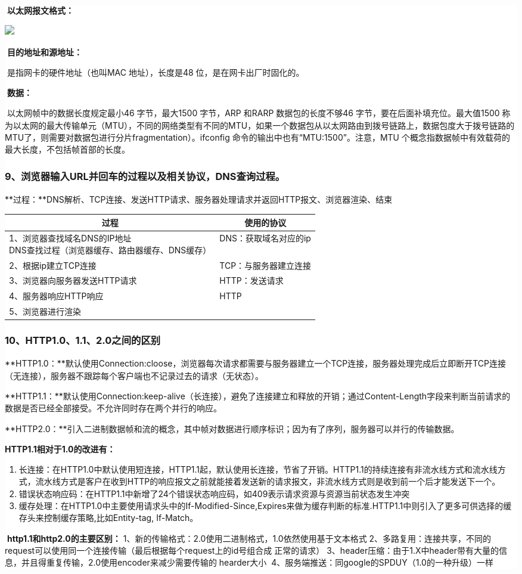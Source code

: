 ​	**以太网报文格式：**

![](https://ss0.bdstatic.com/70cFvHSh_Q1YnxGkpoWK1HF6hhy/it/u=2733576797,55677727&fm=26&gp=0.jpg)

​	**目的地址和源地址：**

​		是指网卡的硬件地址（也叫MAC 地址），长度是48 位，是在网卡出厂时固化的。

​	**数据：**

​		以太网帧中的数据长度规定最小46 字节，最大1500 字节，ARP 和RARP 数据包的长度不够46 字节，要在后面补填充位。最大值1500 称为以太网的最大传输单元（MTU），不同的网络类型有不同的MTU，如果一个数据包从以太网路由到拨号链路上，数据包度大于拨号链路的MTU了，则需要对数据包进行分片fragmentation）。ifconfig 命令的输出中也有“MTU:1500”。注意，MTU 个概念指数据帧中有效载荷的最大长度，不包括帧首部的长度。



### **9、浏览器输入URL并回车的过程以及相关协议，DNS查询过程。** 

​	**过程：**DNS解析、TCP连接、发送HTTP请求、服务器处理请求并返回HTTP报文、浏览器渲染、结束

| 过程                                                         | 使用的协议            |
| ------------------------------------------------------------ | --------------------- |
| 1、浏览器查找域名DNS的IP地址<br />DNS查找过程（浏览器缓存、路由器缓存、DNS缓存） | DNS：获取域名对应的ip |
| 2、根据ip建立TCP连接                                         | TCP：与服务器建立连接 |
| 3、浏览器向服务器发送HTTP请求                                | HTTP：发送请求        |
| 4、服务器响应HTTP响应                                        | HTTP                  |
| 5、浏览器进行渲染                                            |                       |



### **10、HTTP1.0、1.1、2.0之间的区别** 

​	**HTTP1.0：**默认使用Connection:cloose，浏览器每次请求都需要与服务器建立一个TCP连接，服务器处理完成后立即断开TCP连接（无连接），服务器不跟踪每个客户端也不记录过去的请求（无状态）。

​	**HTTP1.1：**默认使用Connection:keep-alive（长连接），避免了连接建立和释放的开销；通过Content-Length字段来判断当前请求的数据是否已经全部接受。不允许同时存在两个并行的响应。

​	**HTTP2.0：**引入二进制数据帧和流的概念，其中帧对数据进行顺序标识；因为有了序列，服务器可以并行的传输数据。

​**HTTP1.1相对于1.0的改进有：**

1. 长连接：在HTTP1.0中默认使用短连接，HTTP1.1起，默认使用长连接，节省了开销。HTTP1.1的持续连接有非流水线方式和流水线方式，流水线方式是客户在收到HTTP的响应报文之前就能接着发送新的请求报文，非流水线方式则是收到前一个后才能发送下一个。
2. 错误状态响应码：在HTTP1.1中新增了24个错误状态响应码，如409表示请求资源与资源当前状态发生冲突
3. 缓存处理：在HTTP1.0中主要使用请求头中的If-Modified-Since,Expires来做为缓存判断的标准.HTTP1.1中则引入了更多可供选择的缓存头来控制缓存策略,比如Entity-tag, If-Match。

​	**http1.1和http2.0的主要区别：**
​		1、新的传输格式：2.0使用二进制格式，1.0依然使用基于文本格式
​		2、多路复用：连接共享，不同的request可以使用同一个连接传输（最后根据每个request上的id号组合成			  正常的请求）
​		3、header压缩：由于1.X中header带有大量的信息，并且得重复传输，2.0使用encoder来减少需要传输的			  hearder大小
​		4、服务端推送：同google的SPDUY（1.0的一种升级）一样

